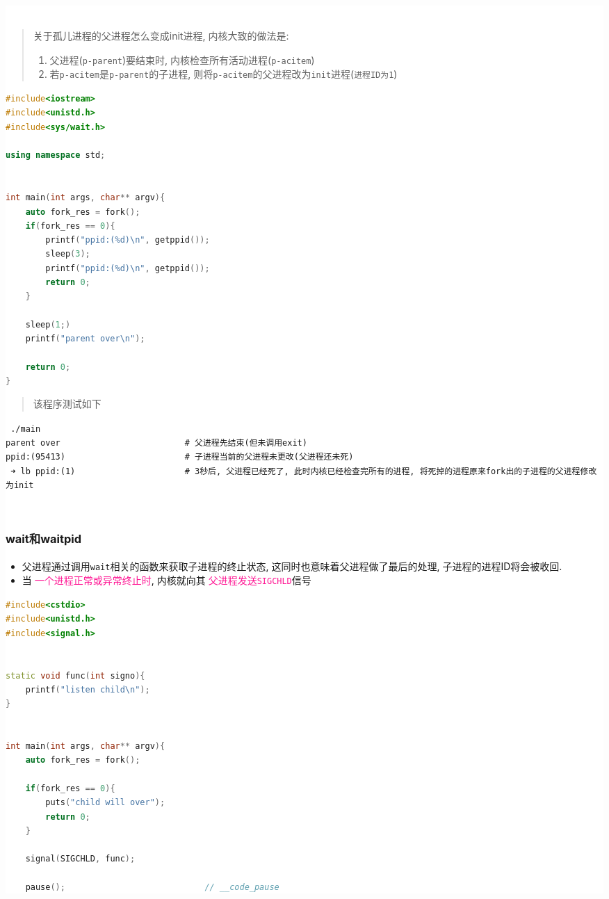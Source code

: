 
<br/>

> 关于孤儿进程的父进程怎么变成init进程, 内核大致的做法是:
>   1. 父进程(`p-parent`)要结束时, 内核检查所有活动进程(`p-acitem`)
>   2. 若`p-acitem`是`p-parent`的子进程, 则将`p-acitem`的父进程改为`init`进程(`进程ID为1`)

```cpp
#include<iostream>
#include<unistd.h>
#include<sys/wait.h>

using namespace std;


int main(int args, char** argv){
    auto fork_res = fork();
    if(fork_res == 0){
        printf("ppid:(%d)\n", getppid());
        sleep(3);
        printf("ppid:(%d)\n", getppid());
        return 0;
    }

    sleep(1;)
    printf("parent over\n");

    return 0;
}
```
> 该程序测试如下
```shell
 ./main
parent over                         # 父进程先结束(但未调用exit)
ppid:(95413)                        # 子进程当前的父进程未更改(父进程还未死)
 ➜ lb ppid:(1)                      # 3秒后, 父进程已经死了, 此时内核已经检查完所有的进程, 将死掉的进程原来fork出的子进程的父进程修改为init
```

<br/>

### wait和waitpid
- 父进程通过调用`wait`相关的函数来获取子进程的终止状态, 这同时也意味着父进程做了最后的处理, 子进程的进程ID将会被收回. 
- 当 <font color=deeppink>一个进程正常或异常终止时</font>, 内核就向其 <font color=deeppink>父进程发送`SIGCHLD`</font>信号
```cpp
#include<cstdio>
#include<unistd.h>
#include<signal.h>


static void func(int signo){
    printf("listen child\n");
}


int main(int args, char** argv){
    auto fork_res = fork();

    if(fork_res == 0){
        puts("child will over");
        return 0;
    }

    signal(SIGCHLD, func);
    
    pause();                            // __code_pause

```